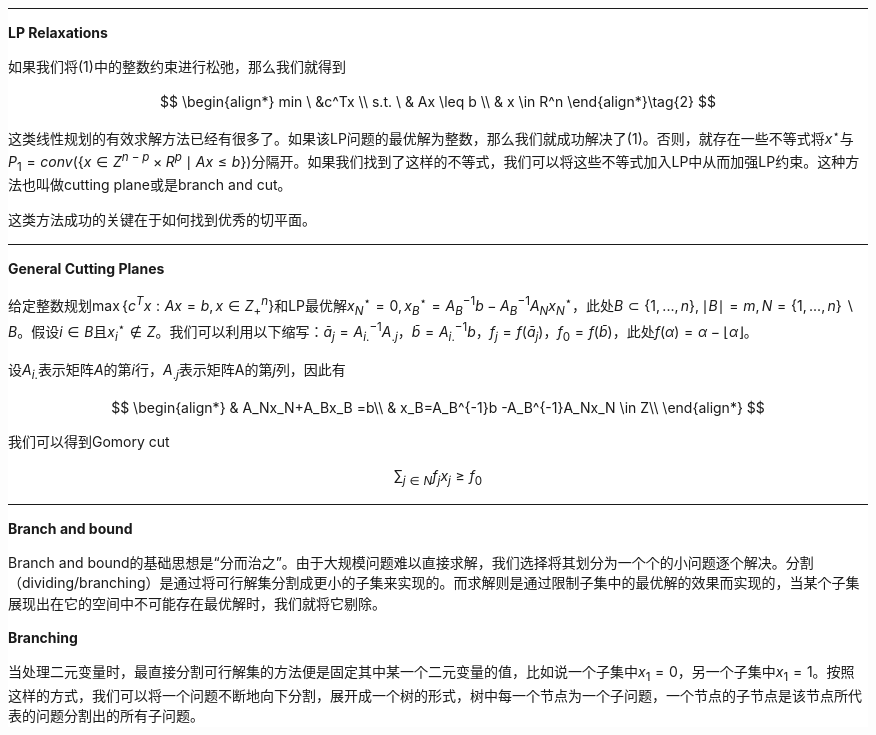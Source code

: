 
-------------

**LP Relaxations**

如果我们将(1)中的整数约束进行松弛，那么我们就得到


$$
\begin{align*}
min \ &c^Tx \\
s.t. \ & Ax \leq b \\
& x \in R^n 
\end{align*}\tag{2}
$$


这类线性规划的有效求解方法已经有很多了。如果该LP问题的最优解为整数，那么我们就成功解决了(1)。否则，就存在一些不等式将$x^\star$与$P_1=conv(\{x\in Z^{n-p} \times R^p \mid Ax \leq b\})$分隔开。如果我们找到了这样的不等式，我们可以将这些不等式加入LP中从而加强LP约束。这种方法也叫做cutting plane或是branch and cut。

这类方法成功的关键在于如何找到优秀的切平面。

--------------

**General Cutting Planes**

给定整数规划$\max \{c^Tx : Ax=b,x\in Z_{+}^n\}$和LP最优解$x_N^{\star}=0,x_B^\star=A_B^{-1}b-A_B^{-1}A_Nx_N^\star$，此处$B \subset \{1,...,n\},\mid B \mid =m,N=\{1,...,n\}\backslash B$。假设$i \in B$且$x_i^\star \notin Z$。我们可以利用以下缩写：$\bar{a}_j=A_{i.}^{-1} A_{. j}$，$\bar{b}=A_{i .}^{-1}b$，$f_j=f(\bar{a}_j)$，$f_0=f(\bar{b})$，此处$f(\alpha)=\alpha - \lfloor  \alpha \rfloor$。

设$A_{i.}$表示矩阵$A$的第$i$行，$A_{. j}$表示矩阵A的第$j$列，因此有


$$
\begin{align*}
& A_Nx_N+A_Bx_B =b\\
& x_B=A_B^{-1}b -A_B^{-1}A_Nx_N \in Z\\
\end{align*}
$$


我们可以得到Gomory cut


$$
\sum_{j \in N}f_jx_j \geq f_0
$$


---------

**Branch and bound**

Branch and bound的基础思想是“分而治之”。由于大规模问题难以直接求解，我们选择将其划分为一个个的小问题逐个解决。分割（dividing/branching）是通过将可行解集分割成更小的子集来实现的。而求解则是通过限制子集中的最优解的效果而实现的，当某个子集展现出在它的空间中不可能存在最优解时，我们就将它剔除。

**Branching**

当处理二元变量时，最直接分割可行解集的方法便是固定其中某一个二元变量的值，比如说一个子集中$x_1=0$，另一个子集中$x_1=1$。按照这样的方式，我们可以将一个问题不断地向下分割，展开成一个树的形式，树中每一个节点为一个子问题，一个节点的子节点是该节点所代表的问题分割出的所有子问题。
